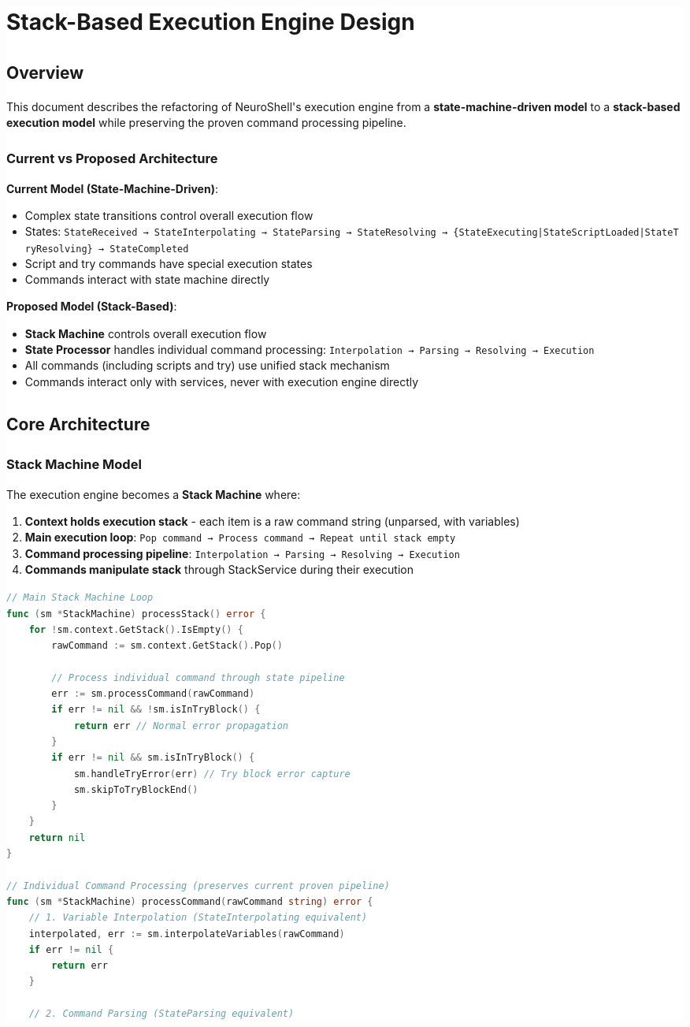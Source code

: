 # Stack-Based Execution Engine Design

## Overview

This document describes the refactoring of NeuroShell's execution engine from a **state-machine-driven model** to a **stack-based execution model** while preserving the proven command processing pipeline.

### Current vs Proposed Architecture

**Current Model (State-Machine-Driven)**:
- Complex state transitions control overall execution flow
- States: `StateReceived → StateInterpolating → StateParsing → StateResolving → {StateExecuting|StateScriptLoaded|StateTryResolving} → StateCompleted`
- Script and try commands have special execution states
- Commands interact with state machine directly

**Proposed Model (Stack-Based)**:
- **Stack Machine** controls overall execution flow
- **State Processor** handles individual command processing: `Interpolation → Parsing → Resolving → Execution`
- All commands (including scripts and try) use unified stack mechanism
- Commands interact only with services, never with execution engine directly

## Core Architecture

### Stack Machine Model

The execution engine becomes a **Stack Machine** where:

1. **Context holds execution stack** - each item is a raw command string (unparsed, with variables)
2. **Main execution loop**: `Pop command → Process command → Repeat until stack empty`
3. **Command processing pipeline**: `Interpolation → Parsing → Resolving → Execution`
4. **Commands manipulate stack** through StackService during their execution

```go
// Main Stack Machine Loop
func (sm *StackMachine) processStack() error {
    for !sm.context.GetStack().IsEmpty() {
        rawCommand := sm.context.GetStack().Pop()
        
        // Process individual command through state pipeline
        err := sm.processCommand(rawCommand)
        if err != nil && !sm.isInTryBlock() {
            return err // Normal error propagation
        }
        if err != nil && sm.isInTryBlock() {
            sm.handleTryError(err) // Try block error capture
            sm.skipToTryBlockEnd()
        }
    }
    return nil
}

// Individual Command Processing (preserves current proven pipeline)
func (sm *StackMachine) processCommand(rawCommand string) error {
    // 1. Variable Interpolation (StateInterpolating equivalent)
    interpolated, err := sm.interpolateVariables(rawCommand)
    if err != nil {
        return err
    }
    
    // 2. Command Parsing (StateParsing equivalent)
```
